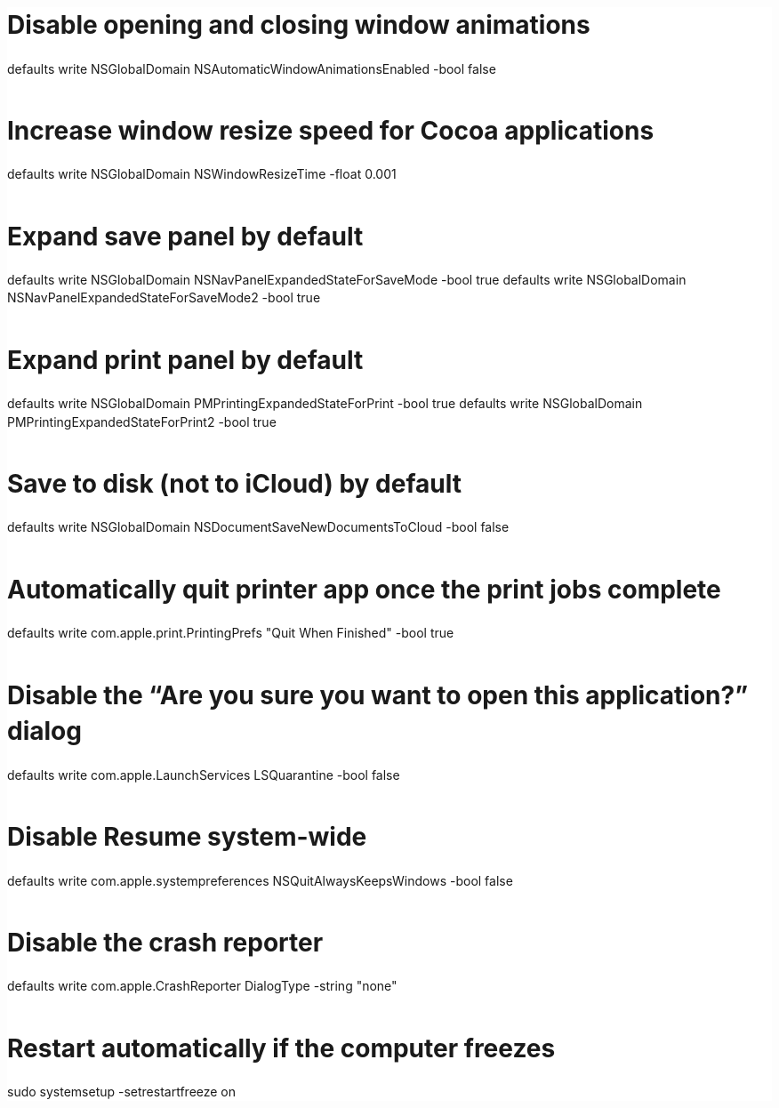 # Disable opening and closing window animations

defaults write NSGlobalDomain NSAutomaticWindowAnimationsEnabled -bool false

# Increase window resize speed for Cocoa applications

defaults write NSGlobalDomain NSWindowResizeTime -float 0.001

# Expand save panel by default

defaults write NSGlobalDomain NSNavPanelExpandedStateForSaveMode -bool true
defaults write NSGlobalDomain NSNavPanelExpandedStateForSaveMode2 -bool true

# Expand print panel by default

defaults write NSGlobalDomain PMPrintingExpandedStateForPrint -bool true
defaults write NSGlobalDomain PMPrintingExpandedStateForPrint2 -bool true

# Save to disk (not to iCloud) by default

defaults write NSGlobalDomain NSDocumentSaveNewDocumentsToCloud -bool false

# Automatically quit printer app once the print jobs complete

defaults write com.apple.print.PrintingPrefs "Quit When Finished" -bool true

# Disable the “Are you sure you want to open this application?” dialog

defaults write com.apple.LaunchServices LSQuarantine -bool false

# Disable Resume system-wide

defaults write com.apple.systempreferences NSQuitAlwaysKeepsWindows -bool false

# Disable the crash reporter

defaults write com.apple.CrashReporter DialogType -string "none"

# Restart automatically if the computer freezes

sudo systemsetup -setrestartfreeze on
